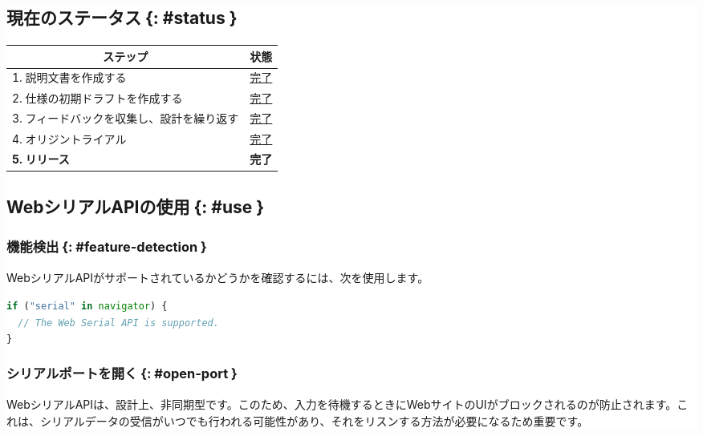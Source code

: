 ## 現在のステータス {: #status }

<div></div>
<table data-md-type="table">
<thead data-md-table-header><tr data-md-type="table_row">
<th data-md-type="table_cell">ステップ</th>
<th data-md-type="table_cell">状態</th>
</tr></thead>
<tbody data-md-table-body>
<tr data-md-type="table_row">
<td data-md-type="table_cell">1. 説明文書を作成する</td>
<td data-md-type="table_cell"><a href="https://github.com/WICG/serial/blob/main/EXPLAINER.md" data-md-type="link">完了</a></td>
</tr>
<tr data-md-type="table_row">
<td data-md-type="table_cell">2. 仕様の初期ドラフトを作成する</td>
<td data-md-type="table_cell"><a href="https://github.com/WICG/serial" data-md-type="link">完了</a></td>
</tr>
<tr data-md-type="table_row">
<td data-md-type="table_cell">3. フィードバックを収集し、設計を繰り返す</td>
<td data-md-type="table_cell"><a href="#feedback" data-md-type="link">完了</a></td>
</tr>
<tr data-md-type="table_row">
<td data-md-type="table_cell">4. オリジントライアル</td>
<td data-md-type="table_cell"><a href="https://developers.chrome.com/origintrials/#/view_trial/2992641952387694593" data-md-type="link">完了</a></td>
</tr>
<tr data-md-type="table_row">
<td data-md-type="table_cell"><strong data-md-type="double_emphasis">5. リリース</strong></td>
<td data-md-type="table_cell"><strong data-md-type="double_emphasis">完了</strong></td>
</tr>
</tbody>
</table>
<div data-md-type="block_html"></div>

## WebシリアルAPIの使用 {: #use }

### 機能検出 {: #feature-detection }

WebシリアルAPIがサポートされているかどうかを確認するには、次を使用します。

```js
if ("serial" in navigator) {
  // The Web Serial API is supported.
}
```

### シリアルポートを開く {: #open-port }

WebシリアルAPIは、設計上、非同期型です。このため、入力を待機するときにWebサイトのUIがブロックされるのが防止されます。これは、シリアルデータの受信がいつでも行われる可能性があり、それをリスンする方法が必要になるため重要です。
